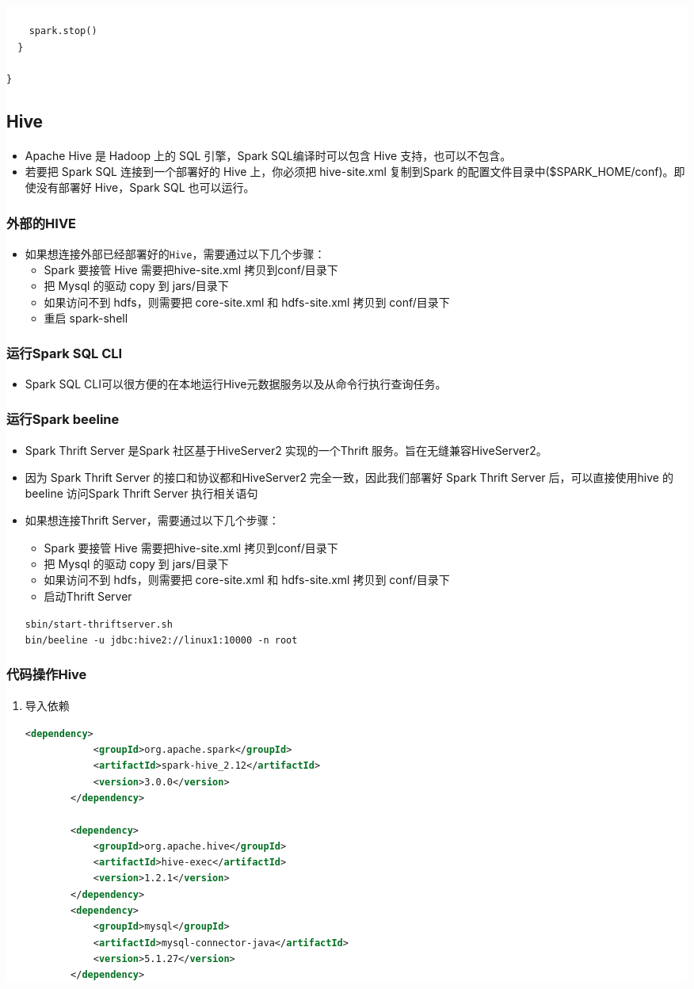   ~~~
  
      spark.stop()
    }
  
  }
  ~~~

## Hive

- Apache Hive 是 Hadoop 上的 SQL 引擎，Spark SQL编译时可以包含 Hive 支持，也可以不包含。
- 若要把 Spark SQL  连接到一个部署好的 Hive  上，你必须把 hive-site.xml  复制到Spark 的配置文件目录中($SPARK_HOME/conf)。即使没有部署好 Hive，Spark SQL  也可以运行。

### 外部的HIVE

- 如果想连接外部已经部署好的`Hive`，需要通过以下几个步骤：
  - Spark 要接管 Hive 需要把hive-site.xml 拷贝到conf/目录下
  - 把 Mysql 的驱动 copy 到 jars/目录下
  - 如果访问不到 hdfs，则需要把 core-site.xml 和 hdfs-site.xml 拷贝到 conf/目录下
  - 重启 spark-shell

### 运行Spark SQL CLI

- Spark SQL CLI可以很方便的在本地运行Hive元数据服务以及从命令行执行查询任务。

### 运行Spark beeline

- Spark Thrift Server 是Spark 社区基于HiveServer2 实现的一个Thrift 服务。旨在无缝兼容HiveServer2。

- 因为 Spark Thrift Server 的接口和协议都和HiveServer2 完全一致，因此我们部署好 Spark Thrift Server 后，可以直接使用hive 的 beeline 访问Spark Thrift Server 执行相关语句

- 如果想连接Thrift Server，需要通过以下几个步骤：

  - Spark 要接管 Hive 需要把hive-site.xml 拷贝到conf/目录下
  - 把 Mysql 的驱动 copy 到 jars/目录下
  - 如果访问不到 hdfs，则需要把 core-site.xml 和 hdfs-site.xml 拷贝到 conf/目录下
  - 启动Thrift Server

  ~~~
  sbin/start-thriftserver.sh
  bin/beeline -u jdbc:hive2://linux1:10000 -n root
  ~~~

### 代码操作Hive

1. 导入依赖

   ~~~xml
   <dependency>
               <groupId>org.apache.spark</groupId>
               <artifactId>spark-hive_2.12</artifactId>
               <version>3.0.0</version>
           </dependency>
   
           <dependency>
               <groupId>org.apache.hive</groupId>
               <artifactId>hive-exec</artifactId>
               <version>1.2.1</version>
           </dependency>
           <dependency>
               <groupId>mysql</groupId>
               <artifactId>mysql-connector-java</artifactId>
               <version>5.1.27</version>
           </dependency>
   ~~~

